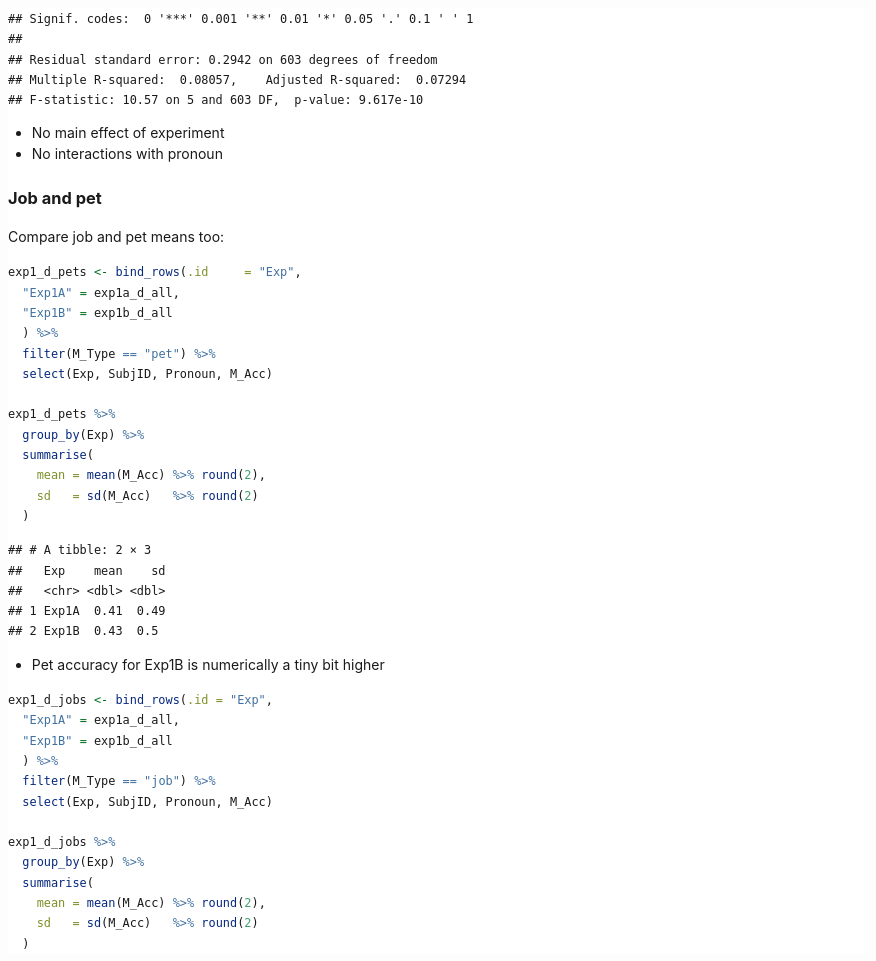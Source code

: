     ## Signif. codes:  0 '***' 0.001 '**' 0.01 '*' 0.05 '.' 0.1 ' ' 1
    ## 
    ## Residual standard error: 0.2942 on 603 degrees of freedom
    ## Multiple R-squared:  0.08057,    Adjusted R-squared:  0.07294 
    ## F-statistic: 10.57 on 5 and 603 DF,  p-value: 9.617e-10

- No main effect of experiment
- No interactions with pronoun

### Job and pet

Compare job and pet means too:

``` r
exp1_d_pets <- bind_rows(.id     = "Exp",
  "Exp1A" = exp1a_d_all,
  "Exp1B" = exp1b_d_all
  ) %>%
  filter(M_Type == "pet") %>%
  select(Exp, SubjID, Pronoun, M_Acc)

exp1_d_pets %>%
  group_by(Exp) %>%
  summarise(
    mean = mean(M_Acc) %>% round(2),
    sd   = sd(M_Acc)   %>% round(2)
  )
```

    ## # A tibble: 2 × 3
    ##   Exp    mean    sd
    ##   <chr> <dbl> <dbl>
    ## 1 Exp1A  0.41  0.49
    ## 2 Exp1B  0.43  0.5

- Pet accuracy for Exp1B is numerically a tiny bit higher

``` r
exp1_d_jobs <- bind_rows(.id = "Exp",
  "Exp1A" = exp1a_d_all,
  "Exp1B" = exp1b_d_all
  ) %>%
  filter(M_Type == "job") %>%
  select(Exp, SubjID, Pronoun, M_Acc)

exp1_d_jobs %>%
  group_by(Exp) %>%
  summarise(
    mean = mean(M_Acc) %>% round(2),
    sd   = sd(M_Acc)   %>% round(2)
  )
```
